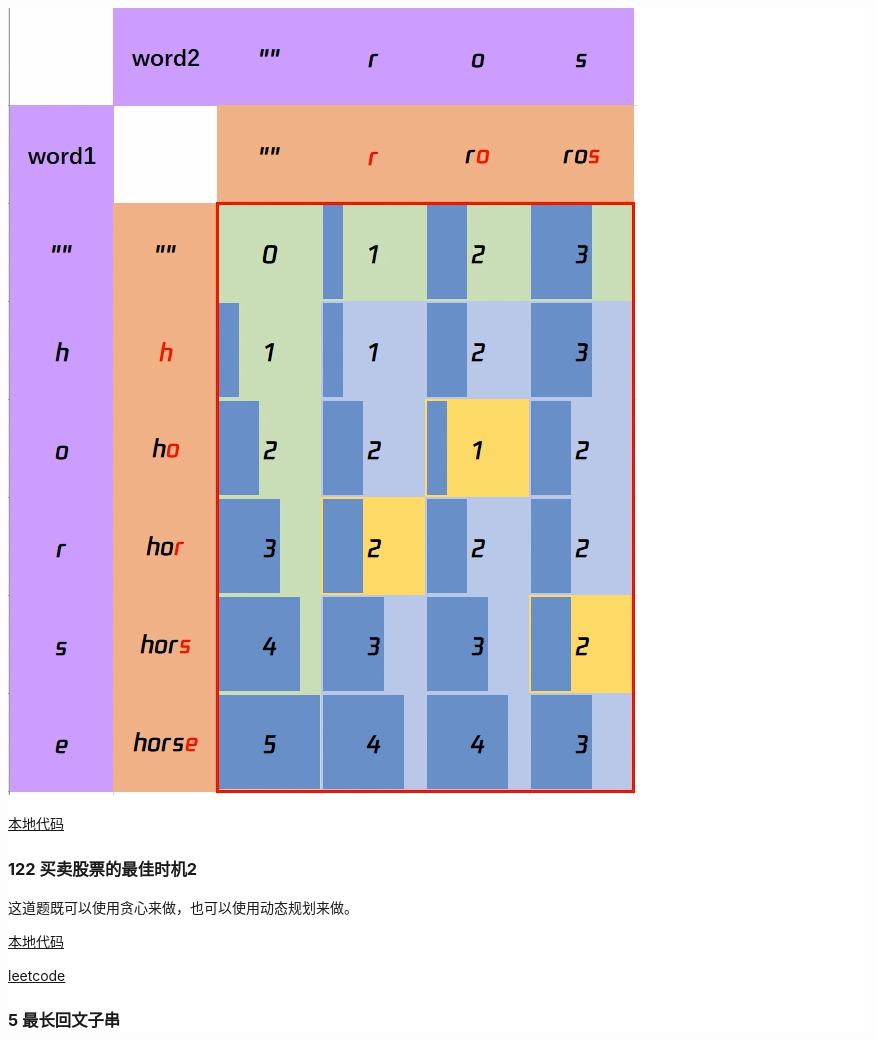 ![72_编辑距离](./assets/72_编辑距离.png)

[本地代码](./other/72.%20编辑距离.ts)

### 122 买卖股票的最佳时机2

这道题既可以使用贪心来做，也可以使用动态规划来做。

[本地代码](greedy/122.买卖股票的最佳时机2.ts)

[leetcode](https://leetcode-cn.com/problems/best-time-to-buy-and-sell-stock-ii/)

### 5 最长回文子串
